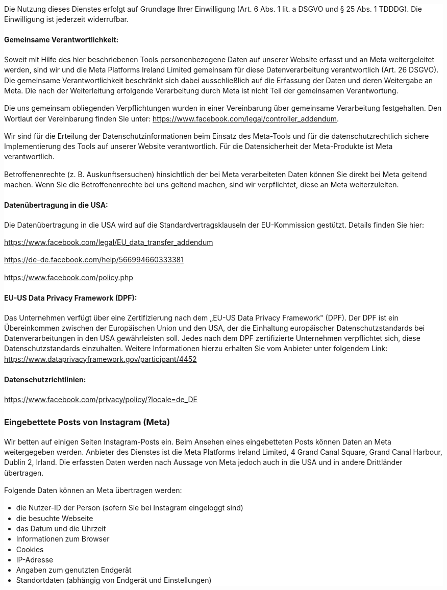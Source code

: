 Die Nutzung dieses Dienstes erfolgt auf Grundlage Ihrer Einwilligung (Art. 6 Abs. 1 lit. a DSGVO und § 25 Abs. 1 TDDDG). Die Einwilligung ist jederzeit widerrufbar.

#### Gemeinsame Verantwortlichkeit:

Soweit mit Hilfe des hier beschriebenen Tools personenbezogene Daten auf unserer Website erfasst und an Meta weitergeleitet werden, sind wir und die Meta Platforms Ireland Limited gemeinsam für diese Datenverarbeitung verantwortlich (Art. 26 DSGVO). Die gemeinsame Verantwortlichkeit beschränkt sich dabei ausschließlich auf die Erfassung der Daten und deren Weitergabe an Meta. Die nach der Weiterleitung erfolgende Verarbeitung durch Meta ist nicht Teil der gemeinsamen Verantwortung.

Die uns gemeinsam obliegenden Verpflichtungen wurden in einer Vereinbarung über gemeinsame Verarbeitung festgehalten. Den Wortlaut der Vereinbarung finden Sie unter: https://www.facebook.com/legal/controller_addendum.

Wir sind für die Erteilung der Datenschutzinformationen beim Einsatz des Meta-Tools und für die datenschutzrechtlich sichere Implementierung des Tools auf unserer Website verantwortlich. Für die Datensicherheit der Meta-Produkte ist Meta verantwortlich.

Betroffenenrechte (z. B. Auskunftsersuchen) hinsichtlich der bei Meta verarbeiteten Daten können Sie direkt bei Meta geltend machen. Wenn Sie die Betroffenenrechte bei uns geltend machen, sind wir verpflichtet, diese an Meta weiterzuleiten.

#### Datenübertragung in die USA:

Die Datenübertragung in die USA wird auf die Standardvertragsklauseln der EU-Kommission gestützt. Details finden Sie hier:

https://www.facebook.com/legal/EU_data_transfer_addendum

https://de-de.facebook.com/help/566994660333381

https://www.facebook.com/policy.php

#### EU-US Data Privacy Framework (DPF):

Das Unternehmen verfügt über eine Zertifizierung nach dem „EU-US Data Privacy Framework" (DPF). Der DPF ist ein Übereinkommen zwischen der Europäischen Union und den USA, der die Einhaltung europäischer Datenschutzstandards bei Datenverarbeitungen in den USA gewährleisten soll. Jedes nach dem DPF zertifizierte Unternehmen verpflichtet sich, diese Datenschutzstandards einzuhalten. Weitere Informationen hierzu erhalten Sie vom Anbieter unter folgendem Link:
https://www.dataprivacyframework.gov/participant/4452

#### Datenschutzrichtlinien:

https://www.facebook.com/privacy/policy/?locale=de_DE

### Eingebettete Posts von Instagram (Meta)

Wir betten auf einigen Seiten Instagram-Posts ein. Beim Ansehen eines eingebetteten Posts können Daten an Meta weitergegeben werden. Anbieter des Dienstes ist die Meta Platforms Ireland Limited, 4 Grand Canal Square, Grand Canal Harbour, Dublin 2, Irland. Die erfassten Daten werden nach Aussage von Meta jedoch auch in die USA und in andere Drittländer übertragen.

Folgende Daten können an Meta übertragen werden:
* die Nutzer-ID der Person (sofern Sie bei Instagram eingeloggt sind)
* die besuchte Webseite 
* das Datum und die Uhrzeit 
* Informationen zum Browser 
* Cookies
* IP-Adresse
* Angaben zum genutzten Endgerät
* Standortdaten (abhängig von Endgerät und Einstellungen)
